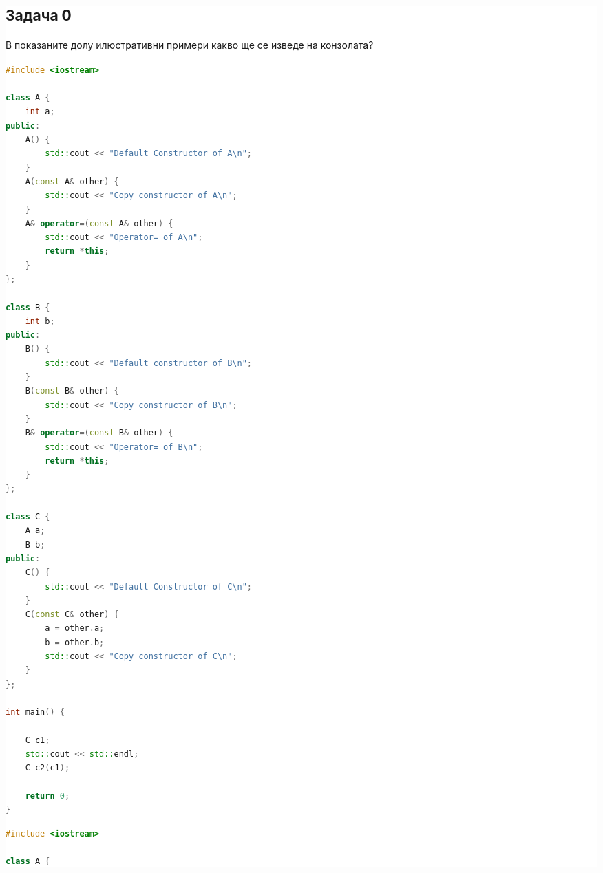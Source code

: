 ## Задача 0
В показаните долу илюстративни примери какво ще се изведе на конзолата?

```c++
#include <iostream>

class A {
	int a;
public:
	A() {
		std::cout << "Default Constructor of A\n";
	}
	A(const A& other) {
		std::cout << "Copy constructor of A\n";
	}
	A& operator=(const A& other) {
		std::cout << "Operator= of A\n";
		return *this;
	}
};

class B {
	int b;
public:
	B() {
		std::cout << "Default constructor of B\n";
	}
	B(const B& other) {
		std::cout << "Copy constructor of B\n";
	}
	B& operator=(const B& other) {
		std::cout << "Operator= of B\n";
		return *this;
	}
};

class C {
	A a;
	B b;
public:
	C() {
		std::cout << "Default Constructor of C\n";
	}
	C(const C& other) { 
		a = other.a;
		b = other.b;
		std::cout << "Copy constructor of C\n";
	}
};

int main() {

	C c1;
	std::cout << std::endl;
	C c2(c1);

	return 0;
}
```
```c++
#include <iostream>

class A {
```